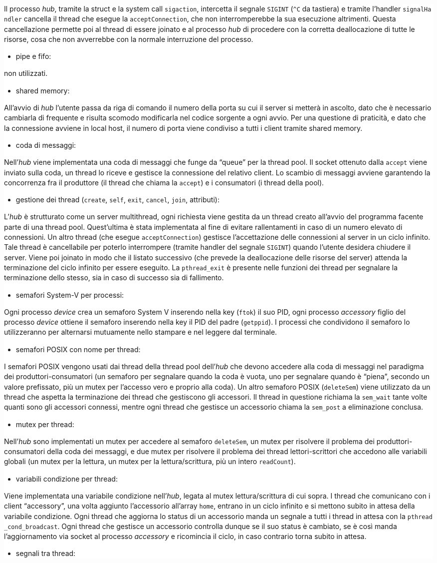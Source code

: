Il processo _hub_, tramite la struct e la system call `sigaction`, intercetta il segnale `SIGINT` (`^C` da tastiera) e tramite l’handler `signalHandler` cancella il thread che esegue la `acceptConnection`, che non interromperebbe la sua esecuzione altrimenti. Questa cancellazione permette poi al thread di essere joinato e al processo _hub_ di procedere con la corretta deallocazione di tutte le risorse, cosa che non avverrebbe con la normale interruzione del processo.
- pipe e fifo:

non utilizzati.
- shared memory:

All’avvio di _hub_ l’utente passa da riga di comando il numero della porta su cui il server si metterà in ascolto, dato che è necessario cambiarla di frequente e risulta scomodo modificarla nel codice sorgente a ogni avvio. Per una questione di praticità, e dato che la connessione avviene in local host, il numero di porta viene condiviso a tutti i client tramite shared memory.
- coda di messaggi:

Nell’_hub_ viene implementata una coda di messaggi che funge da “queue” per la thread pool. Il socket ottenuto dalla `accept` viene inviato sulla coda, un thread lo riceve e gestisce la connessione del relativo client. Lo scambio di messaggi avviene garantendo la concorrenza fra il produttore (il thread che chiama la `accept`) e i consumatori (i thread della pool).
- gestione dei thread (`create`, `self`, `exit`, `cancel`, `join`, attributi):

L’_hub_ è strutturato come un server multithread, ogni richiesta viene gestita da un thread creato all’avvio del programma facente parte di una thread pool. Quest’ultima è stata implementata al fine di evitare rallentamenti in caso di un numero elevato di connessioni. Un altro thread (che esegue `acceptConnection`) gestisce l’accettazione delle connessioni al server in un ciclo infinito. Tale thread è cancellabile per poterlo interrompere (tramite handler del segnale `SIGINT`) quando l’utente desidera chiudere il server. Viene poi joinato in modo che il listato successivo (che prevede la deallocazione delle risorse del server) attenda la terminazione del ciclo infinito per essere eseguito. La `pthread_exit` è presente nelle funzioni dei thread per segnalare la terminazione dello stesso, sia in caso di successo sia di fallimento.
- semafori System-V per processi:

Ogni processo _device_ crea un semaforo System V inserendo nella key (`ftok`) il suo PID, ogni processo _accessory_ figlio del processo _device_ ottiene il semaforo inserendo nella key il PID del padre (`getppid`). I processi che condividono il semaforo lo utilizzeranno per alternarsi mutuamente nello stampare e nel leggere dal terminale.
- semafori POSIX con nome per thread:

I semafori POSIX vengono usati dai thread della thread pool dell’_hub_ che devono accedere alla coda di messaggi nel paradigma dei produttori-consumatori (un semaforo per segnalare quando la coda è vuota, uno per segnalare quando è “piena”, secondo un valore prefissato, più un mutex per l’accesso vero e proprio alla coda). Un altro semaforo POSIX (`deleteSem`) viene utilizzato da un thread che aspetta la terminazione dei thread che gestiscono gli accessori. Il thread in questione richiama la `sem_wait` tante volte quanti sono gli accessori connessi, mentre ogni thread che gestisce un accessorio chiama la `sem_post` a eliminazione conclusa.
- mutex per thread:

Nell’_hub_ sono implementati un mutex per accedere al semaforo `deleteSem`, un mutex per risolvere il problema dei produttori-consumatori della coda dei messaggi, e due mutex per risolvere il problema dei thread lettori-scrittori che accedono alle variabili globali (un mutex per la lettura, un mutex per la lettura/scrittura, più un intero `readCount`).
- variabili condizione per thread:

Viene implementata una variabile condizione nell’_hub_, legata al mutex lettura/scrittura di cui sopra. I thread che comunicano con i client “accessory”, una volta aggiunto l’accessorio all’array `home`, entrano in un ciclo infinito e si mettono subito in attesa della variabile condizione. Ogni thread che aggiorna lo status di un accessorio manda un segnale a tutti i thread in attesa con la `pthread_cond_broadcast`. Ogni thread che gestisce un accessorio controlla dunque se il suo status è cambiato, se è così manda l’aggiornamento via socket al processo _accessory_ e ricomincia il ciclo, in caso contrario torna subito in attesa.
- segnali tra thread:

